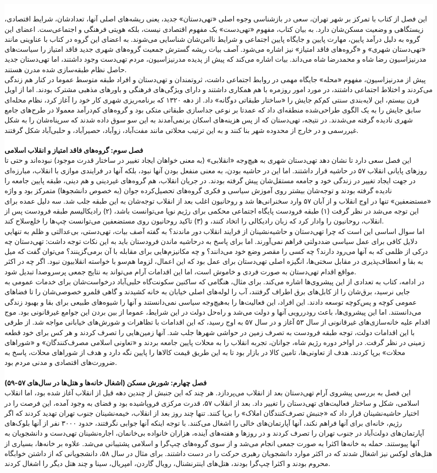 <br>
این فصل از کتاب با تمرکز بر شهر تهران، سعی در بازشناسی وجوه اصلی «تهی‌دستان» جدید، یعنی ریشه‌های اصلی آنها، تعدادشان، شرایط اقتصادی، زیستگاهی و وضعیت مسکن‌شان دارد. به بیان کتاب، مفهوم «تهی‌دست» یک مفهوم اقتصادی نیست، بلکه هویتی فرهنگی و اجتماعی‌ست. اعضای این گروه به دلیل درآمد پایین، مهارت پایین و جایگاه پایین اجتماعی و شرایط ناامن‌شان شناسایی می‌شوند. به اعضای این گروه در کتاب با عناوینی مانند «تهی‌دستان شهری» و «گروه‌های فاقد امتیاز» نیز اشاره می‌شود. آصف بیات ریشه گسترش جمعیت گروه‌های شهری جدید فاقد امتیاز را سیاست‌های مدرنیزاسیون رضا شاه و محمدرضا شاه می‌داند. بیات اشاره می‌کند که پیش از پدیده مدرنیزاسیون، مردم تهی‌دست وجود داشتند، اما تهی‌دستان جدید حاصل نظام طبقه‌سازی شده مدرن هستند.<br>
پیش از مدرنیزاسیون، مفهوم «محله» جایگاه مهمی در روابط اجتماعی داشت، ثروتمندان و تهی‌دستان و افراد طبقه متوسط عموما در کنار هم زندگی می‌کردند و اختلاط اجتماعی داشتند، در مورد امور روزمره با هم همکاری داشتند و دارای ویژگی‌های فرهنگی و باورهای مذهبی مشترک بودند. اما از اویل قرن بیستم، این لایه‌بندی سنتی کم‌کم جایش را «ساختار طبقاتی دوگانه» داد. از دهه ۱۳۲۰ که برنامه‌ریزی شهری کار خود را آغاز کرد، نظام محله‌ای سابق جایش را به یک الگوی طراحی‌شده منطقه‌ای داد که عمدتا بر نوعی جداسازی طبقاتی متکی بود و گروه‌های کم‌درآمد معمولا در طرح‌های جامع شهری نادیده گرفته می‌شدند. در نتیجه، تهی‌دستان که از پس هزینه‌های اسکان برنمی‌آمدند به این سو سوق داده شدند که سرپناه‌شان را به شکل غیررسمی و در خارج از محدوده شهر بنا کنند و به این ترتیب محلاتی مانند مفت‌آباد، زوآباد، حصیرآباد، و حلبی‌آباد شکل گرفتند.<br>
<br>
<b>فصل سوم: گروه‌های فاقد امتیاز و انقلاب اسلامی</b>
<br>
این فصل سعی دارد تا نشان دهد تهی‌دستان شهری به هیچ‌وجه «انقلابی» (به معنی خواهان ایجاد تغییر در ساختار قدرت موجود) نبوده‌اند و حتی تا روزهای پایانی انقلاب ۵۷ در حاشیه قرار داشتند. اما این در حاشیه بودن، به معنی منفعل بودن آنها نبود، بلکه آنها در فرایندی موازی با انقلاب، مبارزه‌ای در جهت ایجاد تغییر در زندگی خود و جامعه مستقل‌شان پیش گرفته بودند. در جریان انقلاب، هم گروه‌های غیردینی و هم دینی، طبقه پایین جامعه را نادیده گرفته بودند و توجه‌شان بیشتر روی آموزش سیاسی و فکری گروه‌های تحصیل‌کرده جوان (به خصوص دانشجوها) متمرکز بود و واژه «مستضعفین» تنها در اوج انقلاب و از آبان ۵۷ وارد سخنرانی‌ها شد و روحانیون اغلب بعد از انقلاب توجه‌شان به این طبقه جلب شد. سه دلیل عمده برای این توجه می‌شد در نظر گرفت (۱) طبقه فرودست پایگاه اجتماعی محکمی برای رژیم نوپا می‌توانست باشد، (۲) رادیکالیسم طبقه فرودست پس از انقلاب، روحانیون را وادار کرد که زبان رادیکالی را اتخاد کنند، و (۳) تاکید روحانیون روی مستضعفین می‌توانست چپ‌ها را خلع‌سلاح کند.<br>
اما سوال اساسی این است که چرا تهی‌دستان و حاشیه‌نشینان از فرایند انقلاب دور ماندند؟ به گفته آصف بیات، تهی‌دستی، بی‌عدالتی و ظلم به تنهایی دلایل کافی برای عمل سیاسی ضددولتی فراهم نمی‌آورند. اما برای پاسخ به درحاشیه ماندن فرودستان باید به این نکات توجه داشت: تهی‌دستان چه درکی از ظلمی که به آنها می‌رود دارند؟ چه کسی را مقصر وضع خود می‌دانند؟ و چه مکانیزم‌هایی برای مقابله با آن برمی‌گزینند؟ می‌توان گفت که میل به بقا و انعطاف‌پذیری در مقابل سختی‌ها، انگیزه اصلی تهی‌دستان برای عمل بود که این اعمال، لزوما هم‌سو با خواسته انقلابیون نبود. اگر چه در اکثر مواقع اقدام تهی‌دستان به صورت فردی و خاموش است، اما این اقدامات آرام می‌تواند به نتایج جمعی پرسروصدا تبدیل شود.<br>
در ادامه، کتاب به تعدادی از این پیشروی‌ها اشاره می‌کند. برای مثال، هنگامی که ساکنین سکونت‌گاه حلبی‌آباد درخواست‌شان برای خدمات عمومی به جایی نرسید، برق‌شان را از کابل‌های برق اطراف ‌گرفتند، آب را لوله‌های اصلی خیابان به خانه ‌کشیدند و گاهی قلمرو خصوصی‌شان را تا فضاهای عمومی کوچه و پس‌کوچه توسعه ‌دادند. این افراد، این فعالیت‌ها را به‌هیچ‌وجه سیاسی نمی‌دانستند و آنها را شیوه‌های طبیعی برای بقا و بهبود زندگی می‌دانستند. اما این پیشروی‌ها، باعث رودررویی آنها و دولت می‌شد و راه‌حل دولت در این شرایط، عموما از بین بردن این جوامع غیرقانونی بود. موج اقدام علیه خانه‌سازی‌های غیرقانونی از سال ۵۳ آغاز و در سال ۵۷ به اوج رسید، که این اقدامات با تظاهرات و شورش‌های خیابانی مواجه ‌شد. از طرفی با این اقدامات دولت، توجه طبقه فرودست به تصرف زمین در حواشی شهرها جلب شد. آنها زمین‌هایی را تصرف کردند و هر کس برای خود قطعه زمینی در نظر گرفت. در اواخر دوره رژیم شاه، جوانان، تجربه انقلاب را به محلات پایین جامعه بردند و «تعاونی اسلامی مصرف‌کنندگان» و «شوراهای محلات» برپا کردند. هدف از تعاونی‌ها، تامین کالا در بازار بود تا به این طریق قیمت کالاها را پایین نگه دارد و هدف از شوراهای محلات، پاسخ به ضرورت‌های اقتصادی و مدنی مردم بود.<br>
<br>
<b>فصل چهارم: شورش مسکن (اشغال خانه‌ها و هتل‌ها در سال‌های ۵۷-۵۹)</b>
<br>
این فصل به بررسی پیشروی آرام تهی‌دستان بعد از انقلاب می‌پردازد. هر چند که این جنبش از چندین دهه قبل از انقلاب آغاز شده بود، اما انقلاب اسلامی، شکل و ساختار فعالیت‌های تهی‌دستان را تغییر داد. بعد از انقلاب ۵۷، قدرت مرکزی فروپاشیده بود و فضای به وجود آمده، این فرصت را در اختیار حاشیه‌نشینان قرار داد که «جنبش تصرف‌کنندگان املاک» را برپا کنند. تنها چند روز بعد از انقلاب، خیمه‌نشینان جنوب تهران تهدید کردند که اگر رژیم، خانه‌ای برای آنها فراهم نکند، آنها آپارتمان‌های خالی را اشغال می‌کنند. با توجه اینکه آنها جوابی نگرفتند، حدود ۳۰۰۰ نفر از آنها بلوک‌های آپارتمان‌های دولت‌آباد در جنوب تهران را تصرف کردند و در روزها و هفته‌های آینده، هزاران خانواده بی‌خانمان، اجاره‌نشینان تهی‌دست و دانشجویان به آنها پیوستند. حمله به خانه‌ها اکثرا به صورت جمعی انجام می‌شد و از سوی گروه‌های چپ‌گرا و اسلامی پشتیبانی می‌شد. علاوه بر خانه‌ها، بسیاری از هتل‌های لوکس نیز اشغال شدند که در اکثر موارد دانشجویان رهبری حرکت را در دست داشتند. برای مثال در سال ۵۸، دانشجویانی که از داشتن خوابگاه محروم بودند و اکثرا چپ‌گرا بودند، هتل‌های اینترنشنال، رویال گاردن، امپریال، سینا و چند هتل دیگر را اشغال کردند.<br>
